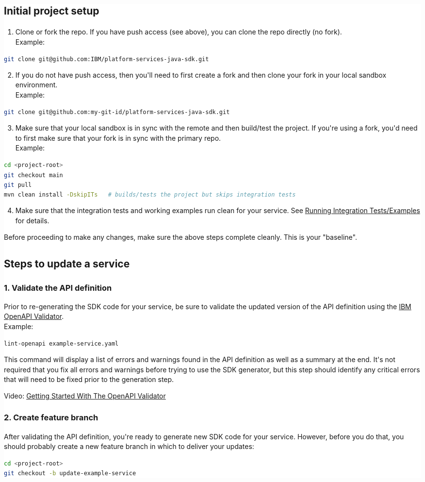 ## Initial project setup
1. Clone or fork the repo.  If you have push access (see above), you can clone the repo directly (no fork).  
Example:  
```sh
git clone git@github.com:IBM/platform-services-java-sdk.git
```
2. If you do not have push access, then you'll need to first create a fork and then clone your fork in your
local sandbox environment.  
Example:  
```sh
git clone git@github.com:my-git-id/platform-services-java-sdk.git
```
3. Make sure that your local sandbox is in sync with the remote and then build/test the project. If you're
using a fork, you'd need to first make sure that your fork is in sync with the primary repo.  
Example:    
```sh
cd <project-root>
git checkout main
git pull
mvn clean install -DskipITs   # builds/tests the project but skips integration tests
```
4. Make sure that the integration tests and working examples run clean for your service.
See [Running Integration Tests/Examples](#running-integration-testsexamples) for details.


Before proceeding to make any changes, make sure the above steps complete cleanly.  This is your "baseline".

## Steps to update a service

### 1. Validate the API definition
Prior to re-generating the SDK code for your service, be sure to validate the updated version of the API definition
using the [IBM OpenAPI Validator](https://github.com/IBM/openapi-validator).  
Example:  
```sh
lint-openapi example-service.yaml
```
This command will display a list of errors and warnings found in the API definition
as well as a summary at the end.
It's not required that you fix all errors and warnings before trying to use the SDK generator, but
this step should identify any critical errors that will need to be fixed prior to the generation step.

Video: [Getting Started With The OpenAPI Validator](https://secure.video.ibm.com/channel/23887899/playlist/651457/video/131770428)

### 2. Create feature branch
After validating the API definition, you're ready to generate new SDK code for your service.
However, before you do that, you should probably create a new feature branch in which to deliver your updates:  
```sh
cd <project-root>
git checkout -b update-example-service
```
